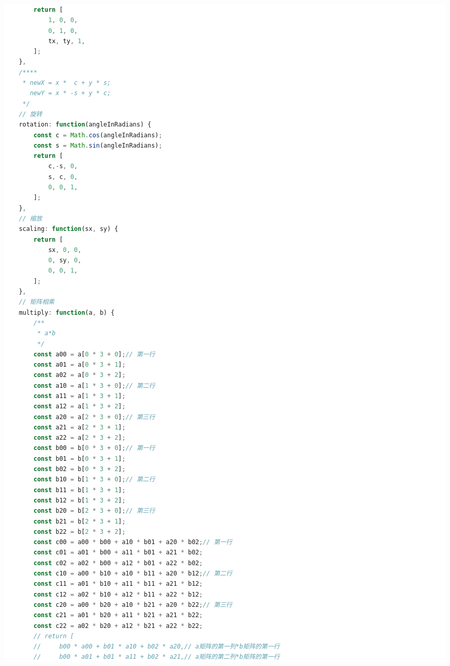 ```js
        return [
            1, 0, 0,
            0, 1, 0,
            tx, ty, 1,
        ];
    },
    /****
     * newX = x *  c + y * s;
       newY = x * -s + y * c;
     */
    // 旋转
    rotation: function(angleInRadians) {
        const c = Math.cos(angleInRadians);
        const s = Math.sin(angleInRadians);
        return [
            c,-s, 0,
            s, c, 0,
            0, 0, 1,
        ];
    },
    // 缩放
    scaling: function(sx, sy) {
        return [
            sx, 0, 0,
            0, sy, 0,
            0, 0, 1,
        ];
    },
    // 矩阵相乘
    multiply: function(a, b) {
        /**
         * a*b
         */
        const a00 = a[0 * 3 + 0];// 第一行
        const a01 = a[0 * 3 + 1];
        const a02 = a[0 * 3 + 2];
        const a10 = a[1 * 3 + 0];// 第二行
        const a11 = a[1 * 3 + 1];
        const a12 = a[1 * 3 + 2];
        const a20 = a[2 * 3 + 0];// 第三行
        const a21 = a[2 * 3 + 1];
        const a22 = a[2 * 3 + 2];
        const b00 = b[0 * 3 + 0];// 第一行
        const b01 = b[0 * 3 + 1];
        const b02 = b[0 * 3 + 2];
        const b10 = b[1 * 3 + 0];// 第二行
        const b11 = b[1 * 3 + 1];
        const b12 = b[1 * 3 + 2];
        const b20 = b[2 * 3 + 0];// 第三行
        const b21 = b[2 * 3 + 1];
        const b22 = b[2 * 3 + 2];
        const c00 = a00 * b00 + a10 * b01 + a20 * b02;// 第一行
        const c01 = a01 * b00 + a11 * b01 + a21 * b02;
        const c02 = a02 * b00 + a12 * b01 + a22 * b02;
        const c10 = a00 * b10 + a10 * b11 + a20 * b12;// 第二行
        const c11 = a01 * b10 + a11 * b11 + a21 * b12;
        const c12 = a02 * b10 + a12 * b11 + a22 * b12;
        const c20 = a00 * b20 + a10 * b21 + a20 * b22;// 第三行
        const c21 = a01 * b20 + a11 * b21 + a21 * b22;
        const c22 = a02 * b20 + a12 * b21 + a22 * b22;
        // return [
        //     b00 * a00 + b01 * a10 + b02 * a20,// a矩阵的第一列*b矩阵的第一行
        //     b00 * a01 + b01 * a11 + b02 * a21,// a矩阵的第二列*b矩阵的第一行
```